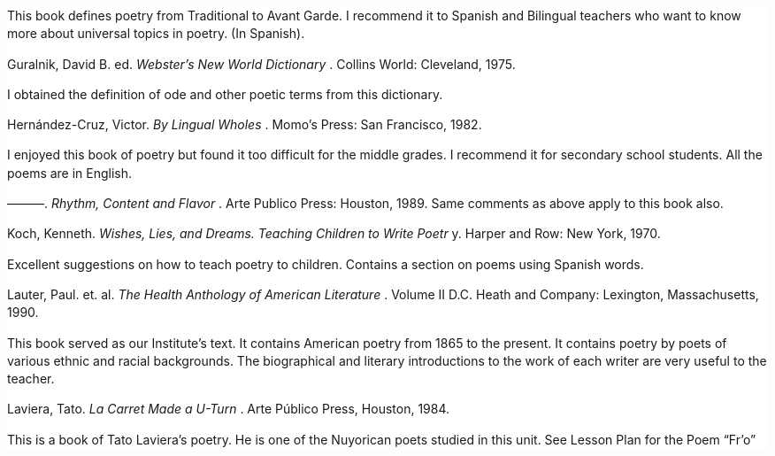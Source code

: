   This book defines poetry from Traditional to Avant Garde. I recommend it to Spanish and Bilingual teachers who want to know more about universal topics in poetry. (In Spanish).
 </p>
 <p>
  Guralnik, David B. ed.
  <i>
   Webster’s New World Dictionary
  </i>
  . Collins World: Cleveland, 1975.
 </p>
 <p>
  I obtained the definition of ode and other poetic terms from this dictionary.
 </p>
 <p>
  Hernández-Cruz, Victor.
  <i>
   By Lingual Wholes
  </i>
  . Momo’s Press: San Francisco, 1982.
 </p>
 <p>
  I enjoyed this book of poetry but found it too difficult for the middle grades. I recommend it for secondary school students. All the poems are in English.
 </p>
 <p>
  ———.
  <i>
   Rhythm, Content and Flavor
  </i>
  . Arte Publico Press: Houston, 1989. Same comments as above apply to this book also.
 </p>
 <p>
  Koch, Kenneth.
  <i>
   Wishes, Lies, and Dreams. Teaching Children to Write Poetr
  </i>
  y. Harper and Row: New York, 1970.
 </p>
 <p>
  Excellent suggestions on how to teach poetry to children. Contains a section on poems using Spanish words.
 </p>
 <p>
  Lauter, Paul. et. al.
  <i>
   The Health Anthology of American Literature
  </i>
  . Volume II D.C. Heath and Company: Lexington, Massachusetts, 1990.
 </p>
 <p>
  This book served as our Institute’s text. It contains American poetry from 1865 to the present. It contains poetry by poets of various ethnic and racial backgrounds. The biographical and literary introductions to the work of each writer are very useful to the teacher.
 </p>
 <p>
  Laviera, Tato.
  <i>
   La Carret Made a U-Turn
  </i>
  . Arte Público Press, Houston, 1984.
 </p>
 <p>
  This is a book of Tato Laviera’s poetry. He is one of the Nuyorican poets studied in this unit. See Lesson Plan for the Poem “Fr’o”
